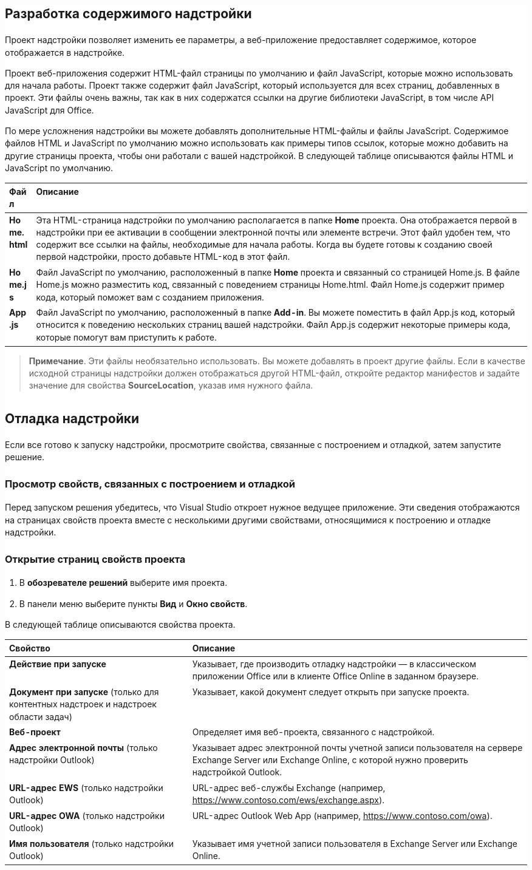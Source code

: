 
## Разработка содержимого надстройки


Проект надстройки позволяет изменить ее параметры, а веб-приложение предоставляет содержимое, которое отображается в надстройке. 

Проект веб-приложения содержит HTML-файл страницы по умолчанию и файл JavaScript, которые можно использовать для начала работы. Проект также содержит файл JavaScript, который используется для всех страниц, добавленных в проект. Эти файлы очень важны, так как в них содержатся ссылки на другие библиотеки JavaScript, в том числе API JavaScript для Office. 

По мере усложнения надстройки вы можете добавлять дополнительные HTML-файлы и файлы JavaScript. Содержимое файлов HTML и JavaScript по умолчанию можно использовать как примеры типов ссылок, которые можно добавить на другие страницы проекта, чтобы они работали с вашей надстройкой. В следующей таблице описываются файлы HTML и JavaScript по умолчанию.



|**Файл**|**Описание**|
|:-----|:-----|
|**Home.html**|Эта HTML-страница надстройки по умолчанию располагается в папке **Home** проекта. Она отображается первой в надстройки при ее активации в сообщении электронной почты или элементе встречи. Этот файл удобен тем, что содержит все ссылки на файлы, необходимые для начала работы. Когда вы будете готовы к созданию своей первой надстройки, просто добавьте HTML-код в этот файл.|
|**Home.js**|Файл JavaScript по умолчанию, расположенный в папке **Home** проекта и связанный со страницей Home.js. В файле Home.js можно разместить код, связанный с поведением страницы Home.html. Файл Home.js содержит пример кода, который поможет вам с созданием приложения.|
|**App.js**|Файл JavaScript по умолчанию, расположенный в папке **Add-in**. Вы можете поместить в файл App.js код, который относится к поведению нескольких страниц вашей надстройки. Файл App.js содержит некоторые примеры кода, которые помогут вам приступить к работе.|

 >**Примечание**. Эти файлы необязательно использовать. Вы можете добавлять в проект другие файлы. Если в качестве исходной страницы надстройки должен отображаться другой HTML-файл, откройте редактор манифестов и задайте значение для свойства **SourceLocation**, указав имя нужного файла.


## Отладка надстройки


Если все готово к запуску надстройки, просмотрите свойства, связанные с построением и отладкой, затем запустите решение.


### Просмотр свойств, связанных с построением и отладкой

Перед запуском решения убедитесь, что Visual Studio откроет нужное ведущее приложение. Эти сведения отображаются на страницах свойств проекта вместе с несколькими другими свойствами, относящимися к построению и отладке надстройки.


### Открытие страниц свойств проекта


1. В **обозревателе решений** выберите имя проекта.
    
2. В панели меню выберите пункты **Вид** и **Окно свойств**.
    
В следующей таблице описываются свойства проекта.



|**Свойство**|**Описание**|
|:-----|:-----|
|**Действие при запуске**|Указывает, где производить отладку надстройки — в классическом приложении Office или в клиенте Office Online в заданном браузере.|
|**Документ при запуске** (только для контентных надстроек и надстроек области задач)|Указывает, какой документ следует открыть при запуске проекта.|
|**Веб-проект**|Определяет имя веб-проекта, связанного с надстройкой.|
|**Адрес электронной почты** (только надстройки Outlook)|Указывает адрес электронной почты учетной записи пользователя на сервере Exchange Server или Exchange Online, с которой нужно проверить надстройкой Outlook.|
|**URL-адрес EWS** (только надстройки Outlook)|URL-адрес веб-службы Exchange (например, https://www.contoso.com/ews/exchange.aspx). |
|**URL-адрес OWA** (только надстройки Outlook)|URL-адрес Outlook Web App (например, https://www.contoso.com/owa).|
|**Имя пользователя** (только надстройки Outlook)|Указывает имя учетной записи пользователя в Exchange Server или Exchange Online.|